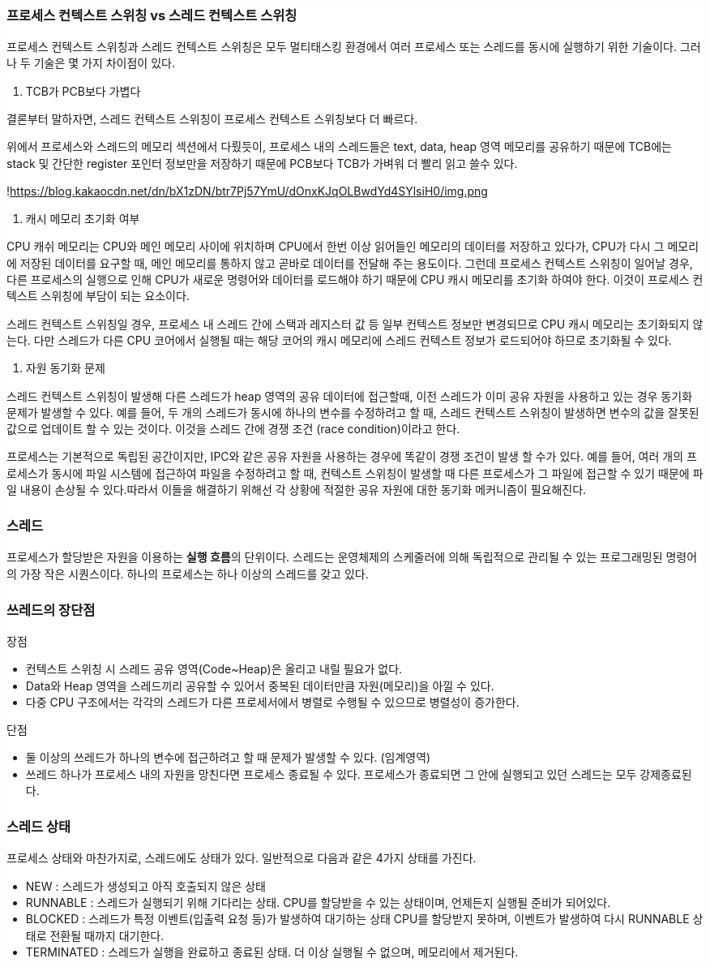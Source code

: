 ### 프로세스 컨텍스트 스위칭 vs 스레드 컨텍스트 스위칭

프로세스 컨텍스트 스위칭과 스레드 컨텍스트 스위칭은 모두 멀티태스킹 환경에서 여러 프로세스 또는 스레드를 동시에 실행하기 위한 기술이다. 그러나 두 기술은 몇 가지 차이점이 있다.

1. TCB가 PCB보다 가볍다

결론부터 말하자면, 스레드 컨텍스트 스위칭이 프로세스 컨텍스트 스위칭보다 더 빠르다.

위에서 프로세스와 스레드의 메모리 섹션에서 다뤘듯이, 프로세스 내의 스레드들은 text, data, heap 영역 메모리를 공유하기 때문에 TCB에는 stack 및 간단한 register 포인터 정보만을 저장하기 때문에 PCB보다 TCB가 가벼워 더 빨리 읽고 쓸수 있다.

!https://blog.kakaocdn.net/dn/bX1zDN/btr7Pj57YmU/dOnxKJqOLBwdYd4SYlsiH0/img.png

1. 캐시 메모리 초기화 여부

CPU 캐쉬 메모리는 CPU와 메인 메모리 사이에 위치하며 CPU에서 한번 이상 읽어들인 메모리의 데이터를 저장하고 있다가, CPU가 다시 그 메모리에 저장된 데이터를 요구할 때, 메인 메모리를 통하지 않고 곧바로 데이터를 전달해 주는 용도이다. 그런데 프로세스 컨텍스트 스위칭이 일어날 경우, 다른 프로세스의 실행으로 인해 CPU가 새로운 명령어와 데이터를 로드해야 하기 때문에 CPU 캐시 메모리를 초기화 하여야 한다. 이것이 프로세스 컨텍스트 스위칭에 부담이 되는 요소이다.

스레드 컨텍스트 스위칭일 경우, 프로세스 내 스레드 간에 스택과 레지스터 값 등 일부 컨텍스트 정보만 변경되므로 CPU 캐시 메모리는 초기화되지 않는다. 다만 스레드가 다른 CPU 코어에서 실행될 때는 해당 코어의 캐시 메모리에 스레드 컨텍스트 정보가 로드되어야 하므로 초기화될 수 있다.

1. 자원 동기화 문제

스레드 컨텍스트 스위칭이 발생해 다른 스레드가 heap 영역의 공유 데이터에 접근할때, 이전 스레드가 이미 공유 자원을 사용하고 있는 경우 동기화 문제가 발생할 수 있다. 예를 들어, 두 개의 스레드가 동시에 하나의 변수를 수정하려고 할 때, 스레드 컨텍스트 스위칭이 발생하면 변수의 값을 잘못된 값으로 업데이트 할 수 있는 것이다. 이것을 스레드 간에 경쟁 조건 (race condition)이라고 한다.

프로세스는 기본적으로 독립된 공간이지만, IPC와 같은 공유 자원을 사용하는 경우에 똑같이 경쟁 조건이 발생 할 수가 있다. 예를 들어, 여러 개의 프로세스가 동시에 파일 시스템에 접근하여 파일을 수정하려고 할 때, 컨텍스트 스위칭이 발생할 때 다른 프로세스가 그 파일에 접근할 수 있기 때문에 파일 내용이 손상될 수 있다.따라서 이들을 해결하기 위해선 각 상황에 적절한 공유 자원에 대한 동기화 메커니즘이 필요해진다.

### 스레드

프로세스가 할당받은 자원을 이용하는 **실행 흐름**의 단위이다. 스레드는 운영체제의 스케줄러에 의해 독립적으로 관리될 수 있는 프로그래밍된 명령어의 가장 작은 시퀀스이다. 하나의 프로세스는 하나 이상의 스레드를 갖고 있다.

### 쓰레드의 장단점

장점

- 컨텍스트 스위칭 시 스레드 공유 영역(Code~Heap)은 올리고 내릴 필요가 없다.
- Data와 Heap 영역을 스레드끼리 공유할 수 있어서 중복된 데이터만큼 자원(메모리)을 아낄 수 있다.
- 다중 CPU 구조에서는 각각의 스레드가 다른 프로세서에서 병렬로 수행될 수 있으므로 병렬성이 증가한다.

단점

- 둘 이상의 쓰레드가 하나의 변수에 접근하려고 할 때 문제가 발생할 수 있다. (임계영역)
- 쓰레드 하나가 프로세스 내의 자원을 망친다면 프로세스 종료될 수 있다. 프로세스가 종료되면 그 안에 실행되고 있던 스레드는 모두 강제종료된다.

### 스레드 상태

프로세스 상태와 마찬가지로, 스레드에도 상태가 있다. 일반적으로 다음과 같은 4가지 상태를 가진다.

- NEW : 스레드가 생성되고 아직 호출되지 않은 상태
- RUNNABLE : 스레드가 실행되기 위해 기다리는 상태. CPU를 할당받을 수 있는 상태이며, 언제든지 실행될 준비가 되어있다.
- BLOCKED : 스레드가 특정 이벤트(입출력 요청 등)가 발생하여 대기하는 상태
  CPU를 할당받지 못하며, 이벤트가 발생하여 다시 RUNNABLE 상태로 전환될 때까지 대기한다.
- TERMINATED : 스레드가 실행을 완료하고 종료된 상태. 더 이상 실행될 수 없으며, 메모리에서 제거된다.
